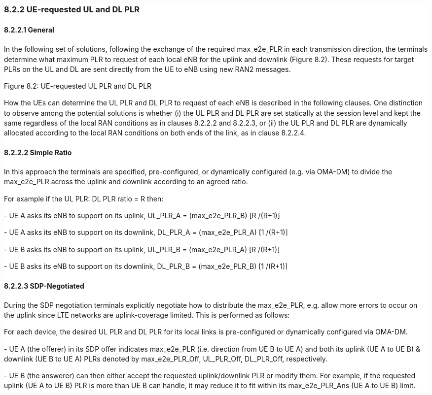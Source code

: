 ### 8.2.2 UE-requested UL and DL PLR

#### 8.2.2.1 General

In the following set of solutions, following the exchange of the
required max\_e2e\_PLR in each transmission direction, the terminals
determine what maximum PLR to request of each local eNB for the uplink
and downlink (Figure 8.2). These requests for target PLRs on the UL and
DL are sent directly from the UE to eNB using new RAN2 messages.

Figure 8.2: UE-requested UL PLR and DL PLR

How the UEs can determine the UL PLR and DL PLR to request of each eNB
is described in the following clauses. One distinction to observe among
the potential solutions is whether (i) the UL PLR and DL PLR are set
statically at the session level and kept the same regardless of the
local RAN conditions as in clauses 8.2.2.2 and 8.2.2.3, or (ii) the UL
PLR and DL PLR are dynamically allocated according to the local RAN
conditions on both ends of the link, as in clause 8.2.2.4.

#### 8.2.2.2 Simple Ratio

In this approach the terminals are specified, pre-configured, or
dynamically configured (e.g. via OMA-DM) to divide the max\_e2e\_PLR
across the uplink and downlink according to an agreed ratio.

For example if the UL PLR: DL PLR ratio = R then:

\- UE A asks its eNB to support on its uplink, UL\_PLR\_A =
(max\_e2e\_PLR\_B) \[R /(R+1)\]

\- UE A asks its eNB to support on its downlink, DL\_PLR\_A =
(max\_e2e\_PLR\_A) \[1 /(R+1)\]

\- UE B asks its eNB to support on its uplink, UL\_PLR\_B =
(max\_e2e\_PLR\_A) \[R /(R+1)\]

\- UE B asks its eNB to support on its downlink, DL\_PLR\_B =
(max\_e2e\_PLR\_B) \[1 /(R+1)\]

#### 8.2.2.3 SDP-Negotiated

During the SDP negotiation terminals explicitly negotiate how to
distribute the max\_e2e\_PLR, e.g. allow more errors to occur on the
uplink since LTE networks are uplink-coverage limited. This is performed
as follows:

For each device, the desired UL PLR and DL PLR for its local links is
pre-configured or dynamically configured via OMA-DM.

\- UE A (the offerer) in its SDP offer indicates max\_e2e\_PLR (i.e.
direction from UE B to UE A) and both its uplink (UE A to UE B) &
downlink (UE B to UE A) PLRs denoted by max\_e2e\_PLR\_Off,
UL\_PLR\_Off, DL\_PLR\_Off, respectively.

\- UE B (the answerer) can then either accept the requested
uplink/downlink PLR or modify them. For example, if the requested uplink
(UE A to UE B) PLR is more than UE B can handle, it may reduce it to fit
within its max\_e2e\_PLR\_Ans (UE A to UE B) limit.
